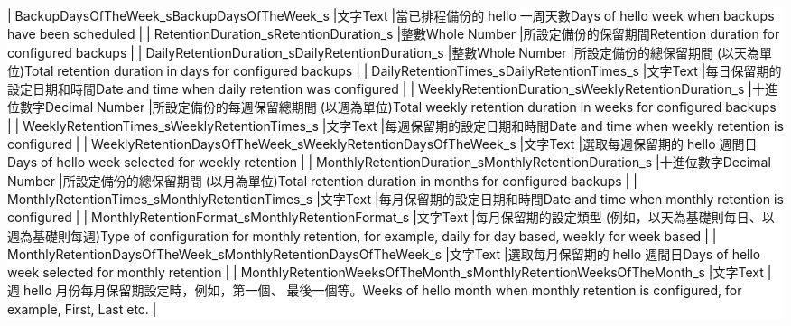 | <span data-ttu-id="52f31-412">BackupDaysOfTheWeek_s</span><span class="sxs-lookup"><span data-stu-id="52f31-412">BackupDaysOfTheWeek_s</span></span> |<span data-ttu-id="52f31-413">文字</span><span class="sxs-lookup"><span data-stu-id="52f31-413">Text</span></span> |<span data-ttu-id="52f31-414">當已排程備份的 hello 一周天數</span><span class="sxs-lookup"><span data-stu-id="52f31-414">Days of hello week when backups have been scheduled</span></span> |
| <span data-ttu-id="52f31-415">RetentionDuration_s</span><span class="sxs-lookup"><span data-stu-id="52f31-415">RetentionDuration_s</span></span> |<span data-ttu-id="52f31-416">整數</span><span class="sxs-lookup"><span data-stu-id="52f31-416">Whole Number</span></span> |<span data-ttu-id="52f31-417">所設定備份的保留期間</span><span class="sxs-lookup"><span data-stu-id="52f31-417">Retention duration for configured backups</span></span> |
| <span data-ttu-id="52f31-418">DailyRetentionDuration_s</span><span class="sxs-lookup"><span data-stu-id="52f31-418">DailyRetentionDuration_s</span></span> |<span data-ttu-id="52f31-419">整數</span><span class="sxs-lookup"><span data-stu-id="52f31-419">Whole Number</span></span> |<span data-ttu-id="52f31-420">所設定備份的總保留期間 (以天為單位)</span><span class="sxs-lookup"><span data-stu-id="52f31-420">Total retention duration in days for configured backups</span></span> |
| <span data-ttu-id="52f31-421">DailyRetentionTimes_s</span><span class="sxs-lookup"><span data-stu-id="52f31-421">DailyRetentionTimes_s</span></span> |<span data-ttu-id="52f31-422">文字</span><span class="sxs-lookup"><span data-stu-id="52f31-422">Text</span></span> |<span data-ttu-id="52f31-423">每日保留期的設定日期和時間</span><span class="sxs-lookup"><span data-stu-id="52f31-423">Date and time when daily retention was configured</span></span> |
| <span data-ttu-id="52f31-424">WeeklyRetentionDuration_s</span><span class="sxs-lookup"><span data-stu-id="52f31-424">WeeklyRetentionDuration_s</span></span> |<span data-ttu-id="52f31-425">十進位數字</span><span class="sxs-lookup"><span data-stu-id="52f31-425">Decimal Number</span></span> |<span data-ttu-id="52f31-426">所設定備份的每週保留總期間 (以週為單位)</span><span class="sxs-lookup"><span data-stu-id="52f31-426">Total weekly retention duration in weeks for configured backups</span></span> |
| <span data-ttu-id="52f31-427">WeeklyRetentionTimes_s</span><span class="sxs-lookup"><span data-stu-id="52f31-427">WeeklyRetentionTimes_s</span></span> |<span data-ttu-id="52f31-428">文字</span><span class="sxs-lookup"><span data-stu-id="52f31-428">Text</span></span> |<span data-ttu-id="52f31-429">每週保留期的設定日期和時間</span><span class="sxs-lookup"><span data-stu-id="52f31-429">Date and time when weekly retention is configured</span></span> |
| <span data-ttu-id="52f31-430">WeeklyRetentionDaysOfTheWeek_s</span><span class="sxs-lookup"><span data-stu-id="52f31-430">WeeklyRetentionDaysOfTheWeek_s</span></span> |<span data-ttu-id="52f31-431">文字</span><span class="sxs-lookup"><span data-stu-id="52f31-431">Text</span></span> |<span data-ttu-id="52f31-432">選取每週保留期的 hello 週間日</span><span class="sxs-lookup"><span data-stu-id="52f31-432">Days of hello week selected for weekly retention</span></span> |
| <span data-ttu-id="52f31-433">MonthlyRetentionDuration_s</span><span class="sxs-lookup"><span data-stu-id="52f31-433">MonthlyRetentionDuration_s</span></span> |<span data-ttu-id="52f31-434">十進位數字</span><span class="sxs-lookup"><span data-stu-id="52f31-434">Decimal Number</span></span> |<span data-ttu-id="52f31-435">所設定備份的總保留期間 (以月為單位)</span><span class="sxs-lookup"><span data-stu-id="52f31-435">Total retention duration in months for configured backups</span></span> |
| <span data-ttu-id="52f31-436">MonthlyRetentionTimes_s</span><span class="sxs-lookup"><span data-stu-id="52f31-436">MonthlyRetentionTimes_s</span></span> |<span data-ttu-id="52f31-437">文字</span><span class="sxs-lookup"><span data-stu-id="52f31-437">Text</span></span> |<span data-ttu-id="52f31-438">每月保留期的設定日期和時間</span><span class="sxs-lookup"><span data-stu-id="52f31-438">Date and time when monthly retention is configured</span></span> |
| <span data-ttu-id="52f31-439">MonthlyRetentionFormat_s</span><span class="sxs-lookup"><span data-stu-id="52f31-439">MonthlyRetentionFormat_s</span></span> |<span data-ttu-id="52f31-440">文字</span><span class="sxs-lookup"><span data-stu-id="52f31-440">Text</span></span> |<span data-ttu-id="52f31-441">每月保留期的設定類型 (例如，以天為基礎則每日、以週為基礎則每週)</span><span class="sxs-lookup"><span data-stu-id="52f31-441">Type of configuration for monthly retention, for example, daily for day based, weekly for week based</span></span> |
| <span data-ttu-id="52f31-442">MonthlyRetentionDaysOfTheWeek_s</span><span class="sxs-lookup"><span data-stu-id="52f31-442">MonthlyRetentionDaysOfTheWeek_s</span></span> |<span data-ttu-id="52f31-443">文字</span><span class="sxs-lookup"><span data-stu-id="52f31-443">Text</span></span> |<span data-ttu-id="52f31-444">選取每月保留期的 hello 週間日</span><span class="sxs-lookup"><span data-stu-id="52f31-444">Days of hello week selected for monthly retention</span></span> |
| <span data-ttu-id="52f31-445">MonthlyRetentionWeeksOfTheMonth_s</span><span class="sxs-lookup"><span data-stu-id="52f31-445">MonthlyRetentionWeeksOfTheMonth_s</span></span> |<span data-ttu-id="52f31-446">文字</span><span class="sxs-lookup"><span data-stu-id="52f31-446">Text</span></span> |<span data-ttu-id="52f31-447">週 hello 月份每月保留期設定時，例如，第一個、 最後一個等。</span><span class="sxs-lookup"><span data-stu-id="52f31-447">Weeks of hello month when monthly retention is configured, for example, First, Last etc.</span></span> |